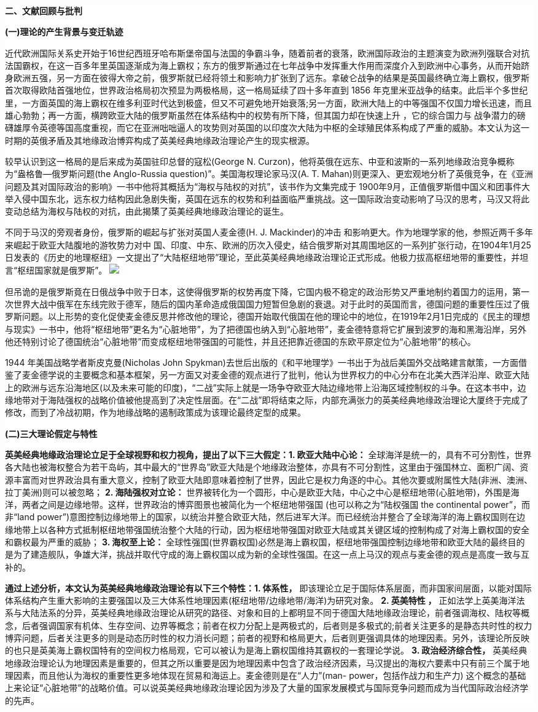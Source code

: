  **二、文献回顾与批判**

 **(一)理论的产生背景与变迁轨迹**

近代欧洲国际关系史开始于16世纪西班牙哈布斯堡帝国与法国的争霸斗争，随着前者的衰落，欧洲国际政治的主题演变为欧洲列强联合对抗法国霸权，在这一百多年里英国逐渐成为海上霸权；东方的俄罗斯通过在七年战争中发挥重大作用而深度介入到欧洲中心事务，从而开始跻身欧洲五强，另一方面在彼得大帝之前，俄罗斯就已经将领土和影响力扩张到了远东。拿破仑战争的结果是英国最终确立海上霸权，俄罗斯首次取得欧陆首强地位，世界政治格局初次预显为两极格局，这一格局延续了四十多年直到
1856
年克里米亚战争的结束。此后半个多世纪里，一方面英国的海上霸权在维多利亚时代达到极盛，但又不可避免地开始衰落;另一方面，欧洲大陆上的中等强国不仅国力增长迅速，而且雄心勃勃；再一方面，横跨欧亚大陆的俄罗斯虽然在体系结构中的权势有所下降，但其国力却在快速上升
，它的综合国力与
战争潜力的磅礴雄厚令英德等国高度重视，而它在亚洲咄咄逼人的攻势则对英国的以印度次大陆为中枢的全球殖民体系构成了严重的威胁。本文认为这一时期的英俄矛盾及其地缘政治博弈构成了英美经典地缘政治理论产生的现实根源。

较早认识到这一格局的是后来成为英国驻印总督的寇松(George N.
Curzon)，他将英俄在远东、中亚和波斯的一系列地缘政治竞争概称为“盎格鲁—俄罗斯问题(the Anglo-Russia
question)”。美国海权理论家马汉(A. T.
Mahan)则更深入、更宏观地分析了英俄竞争，在《亚洲问题及其对国际政治的影响》一书中他将其概括为“海权与陆权的对抗”，该书作为文集完成于
1900年9月，正值俄罗斯借中国义和团事件大举入侵中国东北，远东权力结构因此急剧失衡，英国在远东的权势和利益面临严重挑战。这一国际政治变动影响了马汉的思考，马汉又将此变动总结为海权与陆权的对抗，由此揭橥了英美经典地缘政治理论的诞生。

不同于马汉的旁观者身份，俄罗斯的崛起与扩张对英国人麦金德(H. J. Mackinder)的冲击
和影响更大。作为地理学家的他，参照近两千多年来崛起于欧亚大陆腹地的游牧势力对中
国、印度、中东、欧洲的历次入侵史，结合俄罗斯对其周围地区的一系列扩张行动，在1904年1月25日发表的《历史的地理枢纽》一文提出了“大陆枢纽地带”理论，至此英美经典地缘政治理论正式形成。他极力拔高枢纽地带的重要性，并坦言“枢纽国家就是俄罗斯”。
![](/images/3973/3.png)

但吊诡的是俄罗斯竟在日俄战争中败于日本，这使得俄罗斯的权势再度下降，它国内极不稳定的政治形势又严重地制约着国力的运用，第一次世界大战中俄军在东线完败于德军，随后的国内革命造成俄国国力短暂但急剧的衰退。对于此时的英国而言，德国问题的重要性压过了俄罗斯问题。以上形势的变化促使麦金德反思并修改他的理论，德国开始取代俄国在他的理论中的地位，在1919年2月1日完成的《民主的理想与现实》一书中，他将“枢纽地带”更名为“心脏地带”，为了把德国也纳入到“心脏地带”，麦金德特意将它扩展到波罗的海和黑海沿岸，另外他还特别讨论了德国统治“心脏地带”而变成枢纽地带强国的可能性，并且还把靠近德国的东欧平原定位为“心脏地带”的核心。

1944 年美国战略学者斯皮克曼(Nicholas John
Spykman)去世后出版的《和平地理学》一书出于为战后美国外交战略建言献策，一方面借鉴了麦金德学说的主要概念和基本框架，另一方面又对麦金德的观点进行了批判，他认为世界权力的中心分布在北美大西洋沿岸、欧亚大陆上的欧洲与远东沿海地区(以及未来可能的印度)，“二战”实际上就是一场争夺欧亚大陆边缘地带上沿海区域控制权的斗争。在这本书中，边缘地带对于海陆强权的战略价值被他提高到了决定性层面。在“二战”即将结束之际，内部充满张力的英美经典地缘政治理论大厦终于完成了修改，而到了冷战初期，作为地缘战略的遏制政策成为该理论最终定型的成果。

 **(二)三大理论假定与特性**

 **英美经典地缘政治理论立足于全球视野和权力视角，提出了以下三大假定：1. 欧亚大陆中心论：**
全球海洋是统一的，具有不可分割性，世界各大陆也被海权整合为若干岛屿，其中最大的“世界岛”欧亚大陆是个地缘政治整体，亦具有不可分割性，这里由于强国林立、面积广阔、资源丰富而对世界政治具有重大意义，控制了欧亚大陆即意味着控制了世界，因此它是权力角逐的中心。其他次要或附属性大陆(非洲、澳洲、拉丁美洲)则可以被忽略；
**2\. 海陆强权对立论：**
世界被转化为一个圆形，中心是欧亚大陆，中心之中心是枢纽地带(心脏地带)，外围是海洋，两者之间是边缘地带。这样，世界政治的博弈图景也被简化为一个枢纽地带强国
(也可以称之为“陆权强国 the continental power”，而非“land
power”)意图控制边缘地带上的国家，以统治并整合欧亚大陆，然后进军大洋。而已经统治并整合了全球海洋的海上霸权国则在边缘地带上以各种方式抵制枢纽地带强国统治整个大陆的行动，因为枢纽地带强国对欧亚大陆或其关键区域的控制构成了对海上霸权国的安全和霸权最为严重的威胁；
**3\. 海权至上论：**
全球性强国(世界霸权国)必然是海上霸权国，枢纽地带强国控制边缘地带和欧亚大陆的最终目的是为了建造舰队，争雄大洋，挑战并取代守成的海上霸权国以成为新的全球性强国。在这一点上马汉的观点与麦金德的观点是高度一致与互补的。

 **通过上述分析，本文认为英美经典地缘政治理论有以下三个特性：1. 体系性，**
即该理论立足于国际体系层面，而非国家间层面，以能对国际体系结构产生重大影响的主要强国以及三大体系性地理因素(枢纽地带/边缘地带/海洋)为研究对象。
**2\. 英美特性** **，**
正如法学上英美海洋法系与大陆法系的分异，英美经典地缘政治理论从研究的路径、对象和目的上都明显不同于德国大陆地缘政治理论，前者强调海权、陆权等概念，后者强调国家有机体、生存空间、边界等概念；前者在权力分配上是两极式的，后者则是多极式的;前者关注更多的是静态共时性的权力博弈问题，后者关注更多的则是动态历时性的权力消长问题；前者的视野和格局更大，后者则更强调具体的地理因素。另外，该理论所反映的也只是英美海上霸权国特有的空间权力格局观，它可以被认为是海上霸权国维持其霸权的一套理论学说。
**3\. 政治经济综合性，**
英美经典地缘政治理论认为地理因素是重要的，但其之所以重要是因为地理因素中包含了政治经济因素，马汉提出的海权六要素中只有前三个属于地理因素，而且他认为海权的重要性更多地体现在贸易和海运上。麦金德则是在“人力”(man-
power，包括作战力和生产力)
这个概念的基础上来论证“心脏地带”的战略价值。可以说英美经典地缘政治理论因为涉及了大量的国家发展模式与国际竞争问题而成为当代国际政治经济学的先声。
